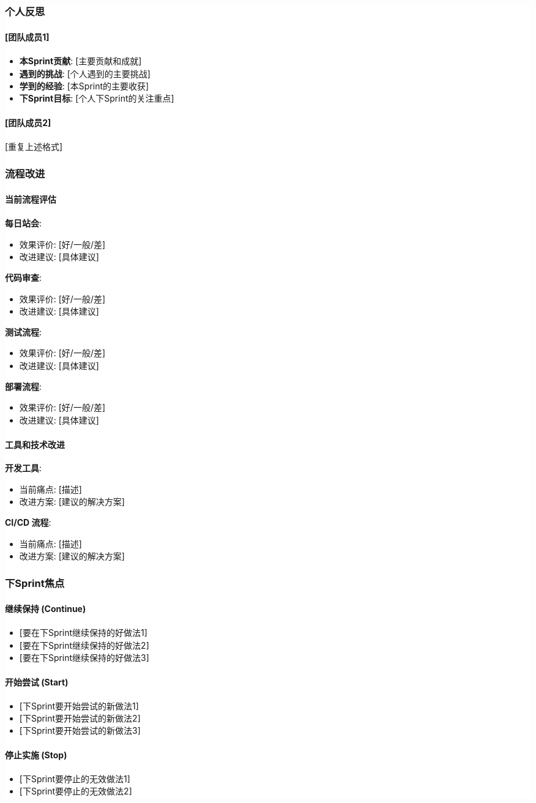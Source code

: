 ### 个人反思

#### [团队成员1]
- **本Sprint贡献**: [主要贡献和成就]
- **遇到的挑战**: [个人遇到的主要挑战]
- **学到的经验**: [本Sprint的主要收获]
- **下Sprint目标**: [个人下Sprint的关注重点]

#### [团队成员2]
[重复上述格式]

### 流程改进

#### 当前流程评估
**每日站会**:
- 效果评价: [好/一般/差]
- 改进建议: [具体建议]

**代码审查**:
- 效果评价: [好/一般/差]  
- 改进建议: [具体建议]

**测试流程**:
- 效果评价: [好/一般/差]
- 改进建议: [具体建议]

**部署流程**:
- 效果评价: [好/一般/差]
- 改进建议: [具体建议]

#### 工具和技术改进
**开发工具**:
- 当前痛点: [描述]
- 改进方案: [建议的解决方案]

**CI/CD 流程**:
- 当前痛点: [描述]
- 改进方案: [建议的解决方案]

### 下Sprint焦点

#### 继续保持 (Continue)
- [要在下Sprint继续保持的好做法1]
- [要在下Sprint继续保持的好做法2]
- [要在下Sprint继续保持的好做法3]

#### 开始尝试 (Start)
- [下Sprint要开始尝试的新做法1]
- [下Sprint要开始尝试的新做法2]
- [下Sprint要开始尝试的新做法3]

#### 停止实施 (Stop)
- [下Sprint要停止的无效做法1]  
- [下Sprint要停止的无效做法2]
